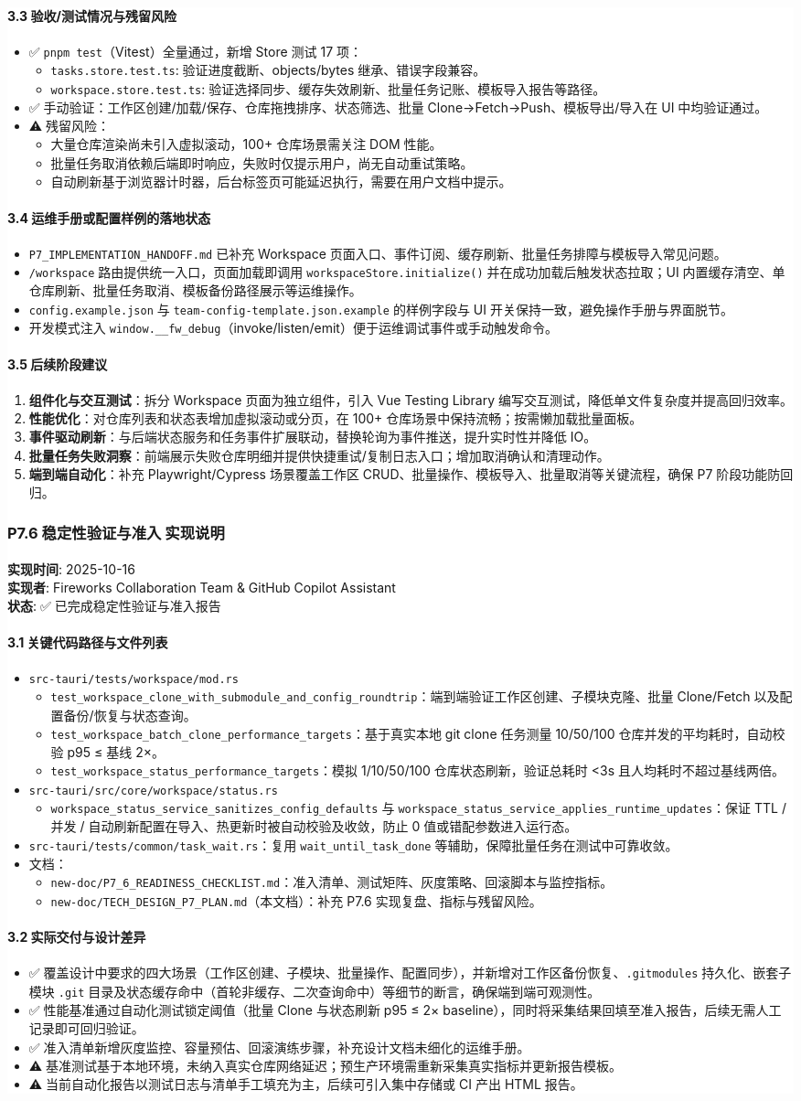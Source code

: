 #### 3.3 验收/测试情况与残留风险

- ✅ `pnpm test`（Vitest）全量通过，新增 Store 测试 17 项：
   - `tasks.store.test.ts`: 验证进度截断、objects/bytes 继承、错误字段兼容。
   - `workspace.store.test.ts`: 验证选择同步、缓存失效刷新、批量任务记账、模板导入报告等路径。
- ✅ 手动验证：工作区创建/加载/保存、仓库拖拽排序、状态筛选、批量 Clone→Fetch→Push、模板导出/导入在 UI 中均验证通过。
- ⚠️ 残留风险：
   - 大量仓库渲染尚未引入虚拟滚动，100+ 仓库场景需关注 DOM 性能。
   - 批量任务取消依赖后端即时响应，失败时仅提示用户，尚无自动重试策略。
   - 自动刷新基于浏览器计时器，后台标签页可能延迟执行，需要在用户文档中提示。

#### 3.4 运维手册或配置样例的落地状态

- `P7_IMPLEMENTATION_HANDOFF.md` 已补充 Workspace 页面入口、事件订阅、缓存刷新、批量任务排障与模板导入常见问题。
- `/workspace` 路由提供统一入口，页面加载即调用 `workspaceStore.initialize()` 并在成功加载后触发状态拉取；UI 内置缓存清空、单仓库刷新、批量任务取消、模板备份路径展示等运维操作。
- `config.example.json` 与 `team-config-template.json.example` 的样例字段与 UI 开关保持一致，避免操作手册与界面脱节。
- 开发模式注入 `window.__fw_debug`（invoke/listen/emit）便于运维调试事件或手动触发命令。

#### 3.5 后续阶段建议

1. **组件化与交互测试**：拆分 Workspace 页面为独立组件，引入 Vue Testing Library 编写交互测试，降低单文件复杂度并提高回归效率。
2. **性能优化**：对仓库列表和状态表增加虚拟滚动或分页，在 100+ 仓库场景中保持流畅；按需懒加载批量面板。
3. **事件驱动刷新**：与后端状态服务和任务事件扩展联动，替换轮询为事件推送，提升实时性并降低 IO。
4. **批量任务失败洞察**：前端展示失败仓库明细并提供快捷重试/复制日志入口；增加取消确认和清理动作。
5. **端到端自动化**：补充 Playwright/Cypress 场景覆盖工作区 CRUD、批量操作、模板导入、批量取消等关键流程，确保 P7 阶段功能防回归。

### P7.6 稳定性验证与准入 实现说明

**实现时间**: 2025-10-16  
**实现者**: Fireworks Collaboration Team & GitHub Copilot Assistant  
**状态**: ✅ 已完成稳定性验证与准入报告

#### 3.1 关键代码路径与文件列表

- `src-tauri/tests/workspace/mod.rs`
   - `test_workspace_clone_with_submodule_and_config_roundtrip`：端到端验证工作区创建、子模块克隆、批量 Clone/Fetch 以及配置备份/恢复与状态查询。
   - `test_workspace_batch_clone_performance_targets`：基于真实本地 git clone 任务测量 10/50/100 仓库并发的平均耗时，自动校验 p95 ≤ 基线 2×。
   - `test_workspace_status_performance_targets`：模拟 1/10/50/100 仓库状态刷新，验证总耗时 <3s 且人均耗时不超过基线两倍。
- `src-tauri/src/core/workspace/status.rs`
   - `workspace_status_service_sanitizes_config_defaults` 与 `workspace_status_service_applies_runtime_updates`：保证 TTL / 并发 / 自动刷新配置在导入、热更新时被自动校验及收敛，防止 0 值或错配参数进入运行态。
- `src-tauri/tests/common/task_wait.rs`：复用 `wait_until_task_done` 等辅助，保障批量任务在测试中可靠收敛。
- 文档：
   - `new-doc/P7_6_READINESS_CHECKLIST.md`：准入清单、测试矩阵、灰度策略、回滚脚本与监控指标。
   - `new-doc/TECH_DESIGN_P7_PLAN.md`（本文档）：补充 P7.6 实现复盘、指标与残留风险。

#### 3.2 实际交付与设计差异

- ✅ 覆盖设计中要求的四大场景（工作区创建、子模块、批量操作、配置同步），并新增对工作区备份恢复、`.gitmodules` 持久化、嵌套子模块 `.git` 目录及状态缓存命中（首轮非缓存、二次查询命中）等细节的断言，确保端到端可观测性。
- ✅ 性能基准通过自动化测试锁定阈值（批量 Clone 与状态刷新 p95 ≤ 2× baseline），同时将采集结果回填至准入报告，后续无需人工记录即可回归验证。
- ✅ 准入清单新增灰度监控、容量预估、回滚演练步骤，补充设计文档未细化的运维手册。
- ⚠️ 基准测试基于本地环境，未纳入真实仓库网络延迟；预生产环境需重新采集真实指标并更新报告模板。
- ⚠️ 当前自动化报告以测试日志与清单手工填充为主，后续可引入集中存储或 CI 产出 HTML 报告。

